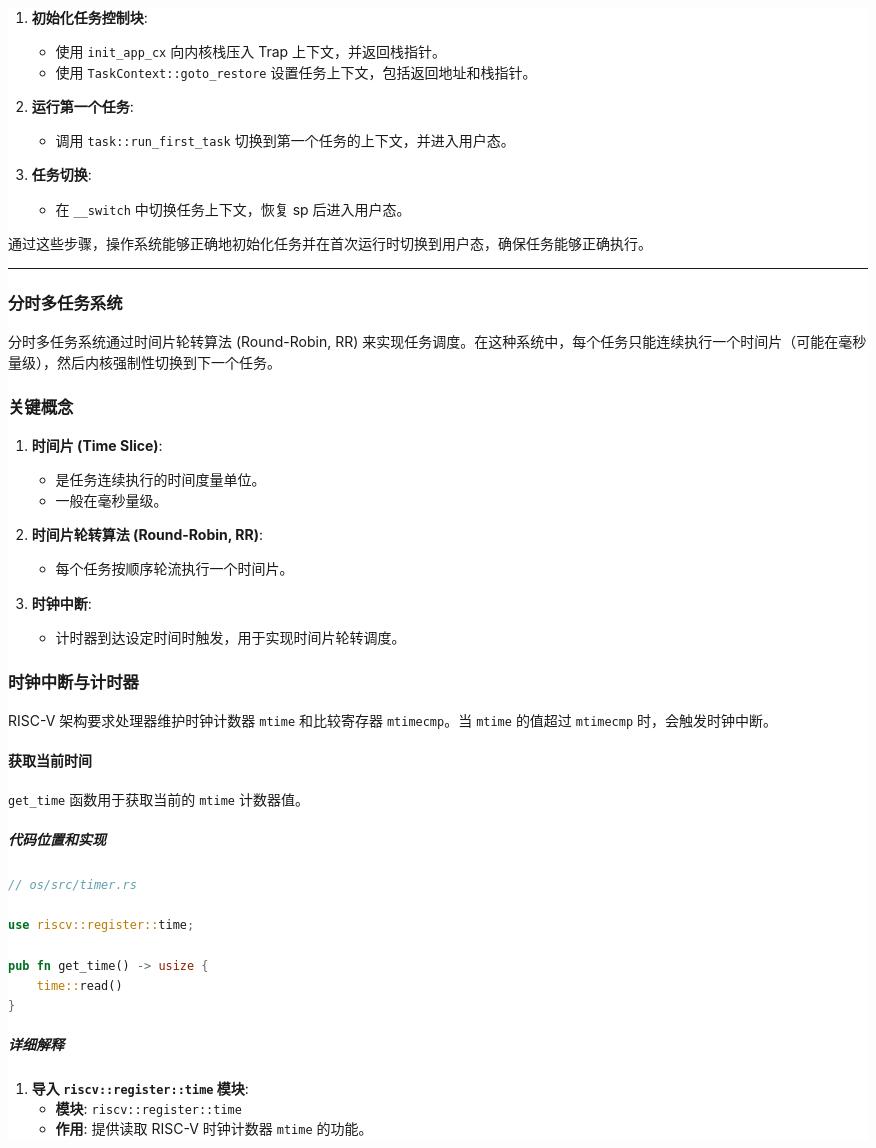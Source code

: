 1. **初始化任务控制块**:
   - 使用 `init_app_cx` 向内核栈压入 Trap 上下文，并返回栈指针。
   - 使用 `TaskContext::goto_restore` 设置任务上下文，包括返回地址和栈指针。

2. **运行第一个任务**:
   - 调用 `task::run_first_task` 切换到第一个任务的上下文，并进入用户态。

3. **任务切换**:
   - 在 `__switch` 中切换任务上下文，恢复 sp 后进入用户态。

通过这些步骤，操作系统能够正确地初始化任务并在首次运行时切换到用户态，确保任务能够正确执行。



---

### 分时多任务系统

分时多任务系统通过时间片轮转算法 (Round-Robin, RR) 来实现任务调度。在这种系统中，每个任务只能连续执行一个时间片（可能在毫秒量级），然后内核强制性切换到下一个任务。

### 关键概念

1. **时间片 (Time Slice)**:
   - 是任务连续执行的时间度量单位。
   - 一般在毫秒量级。

2. **时间片轮转算法 (Round-Robin, RR)**:
   - 每个任务按顺序轮流执行一个时间片。

3. **时钟中断**:
   - 计时器到达设定时间时触发，用于实现时间片轮转调度。

### 时钟中断与计时器

RISC-V 架构要求处理器维护时钟计数器 `mtime` 和比较寄存器 `mtimecmp`。当 `mtime` 的值超过 `mtimecmp` 时，会触发时钟中断。

#### 获取当前时间

`get_time` 函数用于获取当前的 `mtime` 计数器值。

##### 代码位置和实现

```rust
// os/src/timer.rs

use riscv::register::time;

pub fn get_time() -> usize {
    time::read()
}
```

##### 详细解释

1. **导入 `riscv::register::time` 模块**:
   - **模块**: `riscv::register::time`
   - **作用**: 提供读取 RISC-V 时钟计数器 `mtime` 的功能。
